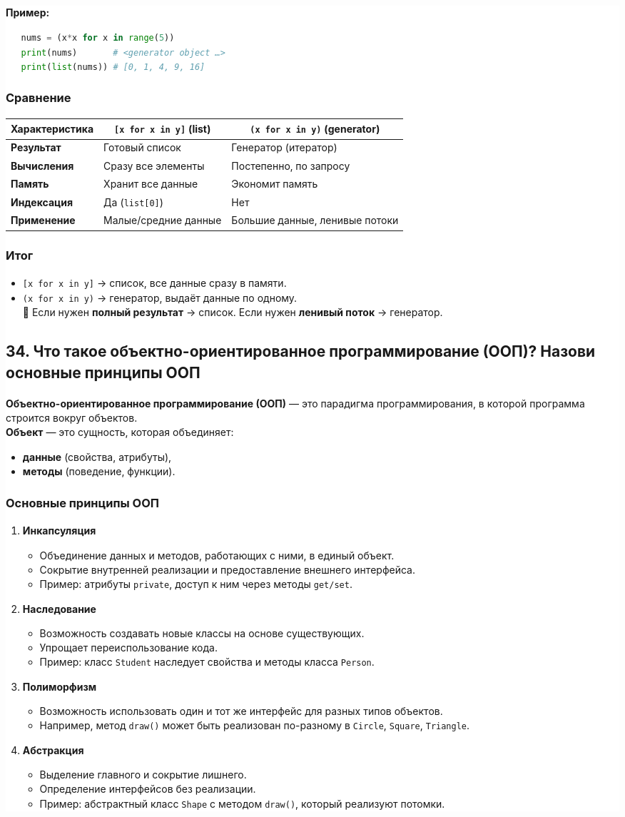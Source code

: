 **Пример:**
```python
   nums = (x*x for x in range(5))
   print(nums)       # <generator object …>
   print(list(nums)) # [0, 1, 4, 9, 16]
```

### Сравнение

| Характеристика     | `[x for x in y]` (list)     | `(x for x in y)` (generator)     |
|--------------------|-----------------------------|----------------------------------|
| **Результат**      | Готовый список              | Генератор (итератор)             |
| **Вычисления**     | Сразу все элементы          | Постепенно, по запросу           |
| **Память**         | Хранит все данные           | Экономит память                  |
| **Индексация**     | Да (`list[0]`)              | Нет                              |
| **Применение**     | Малые/средние данные        | Большие данные, ленивые потоки   |

### Итог
- `[x for x in y]` → список, все данные сразу в памяти.
- `(x for x in y)` → генератор, выдаёт данные по одному.  
  📌 Если нужен **полный результат** → список. Если нужен **ленивый поток** → генератор.

## 34. Что такое объектно-ориентированное программирование (ООП)? Назови основные принципы ООП

**Объектно-ориентированное программирование (ООП)** — это парадигма программирования, в которой программа строится вокруг объектов.  
**Объект** — это сущность, которая объединяет:
- **данные** (свойства, атрибуты),
- **методы** (поведение, функции).

### Основные принципы ООП

1. **Инкапсуляция**
    - Объединение данных и методов, работающих с ними, в единый объект.
    - Сокрытие внутренней реализации и предоставление внешнего интерфейса.
    - Пример: атрибуты `private`, доступ к ним через методы `get/set`.

2. **Наследование**
    - Возможность создавать новые классы на основе существующих.
    - Упрощает переиспользование кода.
    - Пример: класс `Student` наследует свойства и методы класса `Person`.

3. **Полиморфизм**
    - Возможность использовать один и тот же интерфейс для разных типов объектов.
    - Например, метод `draw()` может быть реализован по-разному в `Circle`, `Square`, `Triangle`.

4. **Абстракция**
    - Выделение главного и сокрытие лишнего.
    - Определение интерфейсов без реализации.
    - Пример: абстрактный класс `Shape` с методом `draw()`, который реализуют потомки.
